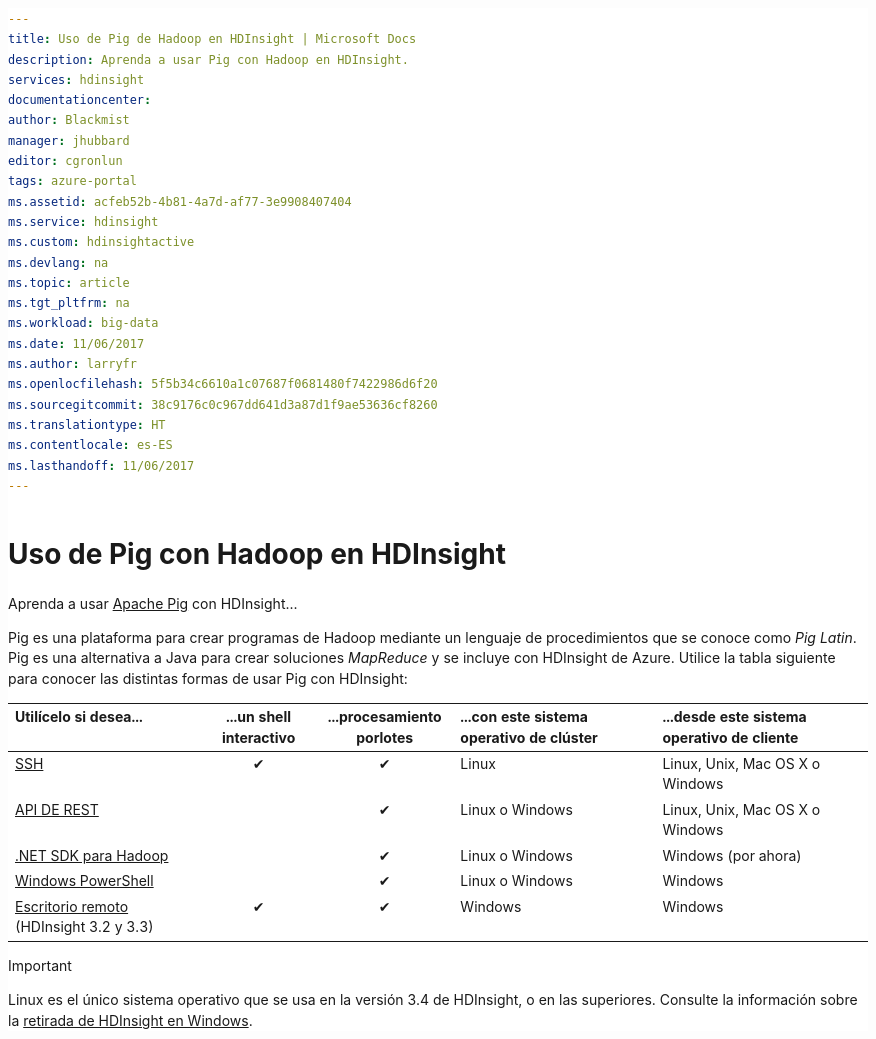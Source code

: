 ```yaml
---
title: Uso de Pig de Hadoop en HDInsight | Microsoft Docs
description: Aprenda a usar Pig con Hadoop en HDInsight.
services: hdinsight
documentationcenter: 
author: Blackmist
manager: jhubbard
editor: cgronlun
tags: azure-portal
ms.assetid: acfeb52b-4b81-4a7d-af77-3e9908407404
ms.service: hdinsight
ms.custom: hdinsightactive
ms.devlang: na
ms.topic: article
ms.tgt_pltfrm: na
ms.workload: big-data
ms.date: 11/06/2017
ms.author: larryfr
ms.openlocfilehash: 5f5b34c6610a1c07687f0681480f7422986d6f20
ms.sourcegitcommit: 38c9176c0c967dd641d3a87d1f9ae53636cf8260
ms.translationtype: HT
ms.contentlocale: es-ES
ms.lasthandoff: 11/06/2017
---
```

# <a name="use-pig-with-hadoop-on-hdinsight"></a>Uso de Pig con Hadoop en HDInsight

Aprenda a usar [Apache Pig](http://pig.apache.org/) con HDInsight...

Pig es una plataforma para crear programas de Hadoop mediante un lenguaje de procedimientos que se conoce como *Pig Latin*. Pig es una alternativa a Java para crear soluciones *MapReduce* y se incluye con HDInsight de Azure. Utilice la tabla siguiente para conocer las distintas formas de usar Pig con HDInsight:

| **Utilícelo** si desea... | ...un shell **interactivo** | ...procesamiento por**lotes** | ...con este **sistema operativo de clúster** | ...desde este **sistema operativo de cliente** |
|:--- |:---:|:---:|:--- |:--- |
| [SSH](apache-hadoop-use-pig-ssh.md) |✔ |✔ |Linux |Linux, Unix, Mac OS X o Windows |
| [API DE REST](apache-hadoop-use-pig-curl.md) |&nbsp; |✔ |Linux o Windows |Linux, Unix, Mac OS X o Windows |
| [.NET SDK para Hadoop](apache-hadoop-use-pig-dotnet-sdk.md) |&nbsp; |✔ |Linux o Windows |Windows (por ahora) |
| [Windows PowerShell](apache-hadoop-use-pig-powershell.md) |&nbsp; |✔ |Linux o Windows |Windows |
| [Escritorio remoto](apache-hadoop-use-pig-remote-desktop.md) (HDInsight 3.2 y 3.3) |✔ |✔ |Windows |Windows |

> [!IMPORTANT]
> Linux es el único sistema operativo que se usa en la versión 3.4 de HDInsight, o en las superiores. Consulte la información sobre la [retirada de HDInsight en Windows](../hdinsight-component-versioning.md#hdinsight-windows-retirement).


[apachepig-home]: http://pig.apache.org/
[putty]: http://www.chiark.greenend.org.uk/~sgtatham/putty/download.html
[curl]: http://curl.haxx.se/
[pigtask]: http://msdn.microsoft.com/library/mt146781(v=sql.120).aspx
[connectionmanager]: http://msdn.microsoft.com/library/mt146773(v=sql.120).aspx
[ssispack]: http://msdn.microsoft.com/library/mt146770(v=sql.120).aspx
[hdinsight-admin-powershell]: hdinsight-administer-use-powershell.md
[hdinsight-provision]: hdinsight-hadoop-provision-linux-clusters.md
[Powershell-install-configure]: /powershell/azureps-cmdlets-docs
[powershell-start]: http://technet.microsoft.com/library/hh847889.aspx
[image-hdi-pig-data-transformation]: ./media/hdinsight-use-pig/HDI.DataTransformation.gif